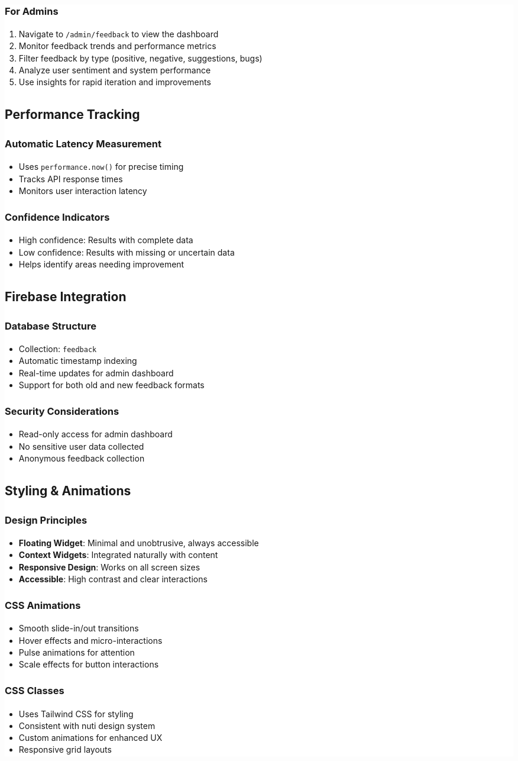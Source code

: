 ### For Admins
1. Navigate to `/admin/feedback` to view the dashboard
2. Monitor feedback trends and performance metrics
3. Filter feedback by type (positive, negative, suggestions, bugs)
4. Analyze user sentiment and system performance
5. Use insights for rapid iteration and improvements

## Performance Tracking

### Automatic Latency Measurement
- Uses `performance.now()` for precise timing
- Tracks API response times
- Monitors user interaction latency

### Confidence Indicators
- High confidence: Results with complete data
- Low confidence: Results with missing or uncertain data
- Helps identify areas needing improvement

## Firebase Integration

### Database Structure
- Collection: `feedback`
- Automatic timestamp indexing
- Real-time updates for admin dashboard
- Support for both old and new feedback formats

### Security Considerations
- Read-only access for admin dashboard
- No sensitive user data collected
- Anonymous feedback collection

## Styling & Animations

### Design Principles
- **Floating Widget**: Minimal and unobtrusive, always accessible
- **Context Widgets**: Integrated naturally with content
- **Responsive Design**: Works on all screen sizes
- **Accessible**: High contrast and clear interactions

### CSS Animations
- Smooth slide-in/out transitions
- Hover effects and micro-interactions
- Pulse animations for attention
- Scale effects for button interactions

### CSS Classes
- Uses Tailwind CSS for styling
- Consistent with nuti design system
- Custom animations for enhanced UX
- Responsive grid layouts
